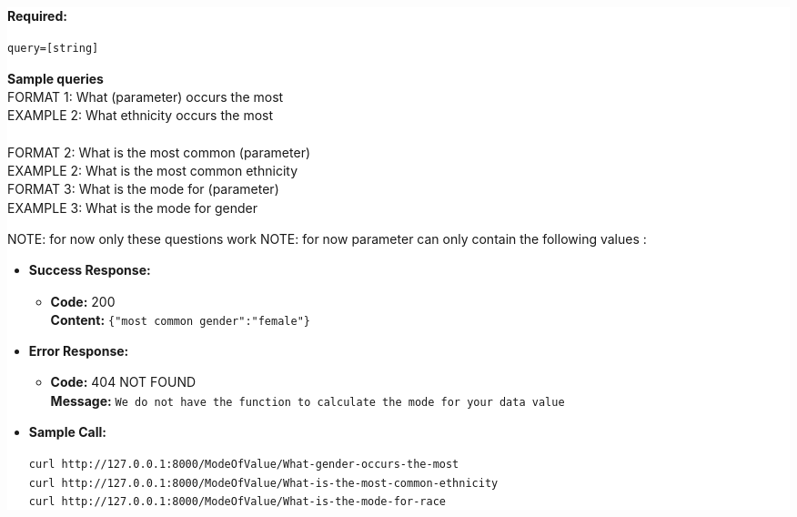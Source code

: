    **Required:**
 
   `query=[string]`
   
   **Sample queries** <br/>
   FORMAT 1: What (parameter) occurs the most <br />
   EXAMPLE 2: What ethnicity occurs the most <br />  <br />
   FORMAT 2: What is the most common (parameter) <br />
   EXAMPLE 2: What is the most common ethnicity <br />
   FORMAT 3: What is the mode for (parameter) <br />
   EXAMPLE 3: What is the mode for gender <br />
   
   NOTE: for now only these questions work
   NOTE: for now parameter can only contain the following values : 


* **Success Response:**

  * **Code:** 200 <br />
    **Content:** `{"most common gender":"female"}`
 
* **Error Response:**

  * **Code:** 404 NOT FOUND <br />
    **Message:** `We do not have the function to calculate the mode for your data value`

* **Sample Call:**

  ```
  curl http://127.0.0.1:8000/ModeOfValue/What-gender-occurs-the-most
  curl http://127.0.0.1:8000/ModeOfValue/What-is-the-most-common-ethnicity
  curl http://127.0.0.1:8000/ModeOfValue/What-is-the-mode-for-race
  ```
